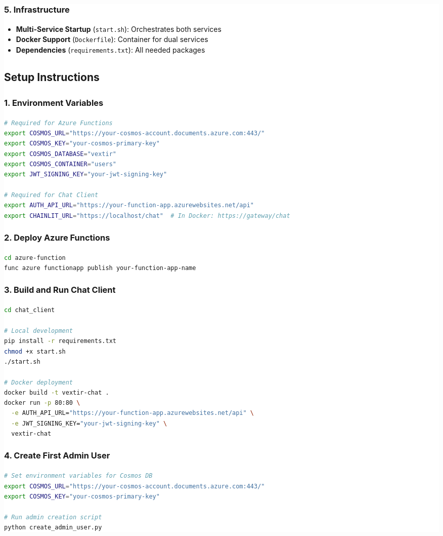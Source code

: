 ### 5. Infrastructure
- **Multi-Service Startup** (`start.sh`): Orchestrates both services
- **Docker Support** (`Dockerfile`): Container for dual services
- **Dependencies** (`requirements.txt`): All needed packages

## Setup Instructions

### 1. Environment Variables
```bash
# Required for Azure Functions
export COSMOS_URL="https://your-cosmos-account.documents.azure.com:443/"
export COSMOS_KEY="your-cosmos-primary-key"
export COSMOS_DATABASE="vextir"
export COSMOS_CONTAINER="users"
export JWT_SIGNING_KEY="your-jwt-signing-key"

# Required for Chat Client
export AUTH_API_URL="https://your-function-app.azurewebsites.net/api"
export CHAINLIT_URL="https://localhost/chat"  # In Docker: https://gateway/chat
```

### 2. Deploy Azure Functions
```bash
cd azure-function
func azure functionapp publish your-function-app-name
```

### 3. Build and Run Chat Client
```bash
cd chat_client

# Local development
pip install -r requirements.txt
chmod +x start.sh
./start.sh

# Docker deployment
docker build -t vextir-chat .
docker run -p 80:80 \
  -e AUTH_API_URL="https://your-function-app.azurewebsites.net/api" \
  -e JWT_SIGNING_KEY="your-jwt-signing-key" \
  vextir-chat
```

### 4. Create First Admin User
```bash
# Set environment variables for Cosmos DB
export COSMOS_URL="https://your-cosmos-account.documents.azure.com:443/"
export COSMOS_KEY="your-cosmos-primary-key"

# Run admin creation script
python create_admin_user.py
```
